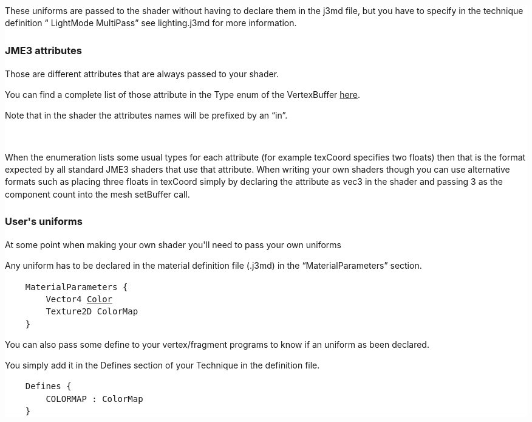 <p>
These uniforms are passed to the shader without having to declare them in the j3md file, but you have to specify in the technique definition “ LightMode MultiPass” see lighting.j3md for more information.
<br />

</p>

</div>

<h3 class="sectionedit10" id="jme3_attributes">JME3 attributes</h3>
<div class="level3">

<p>
Those are different attributes that are always passed to your shader.<br />

You can find a complete list of those attribute in the Type enum of the VertexBuffer <a href="http://code.google.com/p/jmonkeyengine/source/browse/trunk/engine/src/core/com/jme3/scene/VertexBuffer.java" class="urlextern" title="http://code.google.com/p/jmonkeyengine/source/browse/trunk/engine/src/core/com/jme3/scene/VertexBuffer.java" rel="nofollow">here</a>.<br />

Note that in the shader the attributes names will be prefixed by an “in”.<br />

<br />

When the enumeration lists some usual types for each attribute (for example texCoord specifies two floats) then that is the format expected by all standard JME3 shaders that use that attribute. When writing your own shaders though you can use alternative formats such as placing three floats in texCoord simply by declaring the attribute as vec3 in the shader and passing 3 as the component count into the mesh setBuffer call.
</p>

</div>

<h3 class="sectionedit11" id="user_s_uniforms">User's uniforms</h3>
<div class="level3">

<p>
At some point when making your own shader you'll need to pass your own uniforms<br />

Any uniform has to be declared in the material definition file (.j3md) in the “MaterialParameters” section.<br />

</p>
<pre class="code java">    MaterialParameters <span class="br0">{</span>
        Vector4 <a href="http://www.google.com/search?hl=en&amp;q=allinurl%3Adocs.oracle.com+javase+docs+api+color"><span class="kw3">Color</span></a>
        Texture2D ColorMap
    <span class="br0">}</span></pre>

<p>
You can also pass some define to your vertex/fragment programs to know if an uniform as been declared. <br />

You simply add it in the Defines section of your Technique in the definition file. <br />

</p>
<pre class="code java">    Defines <span class="br0">{</span>
        COLORMAP <span class="sy0">:</span> ColorMap
    <span class="br0">}</span></pre>
